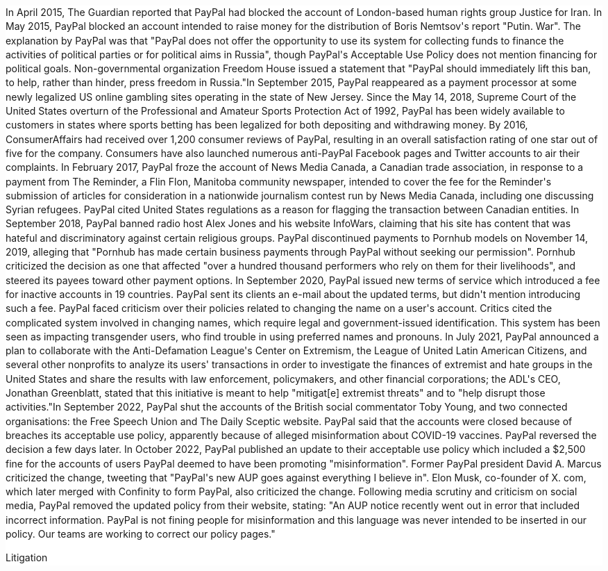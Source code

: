 In April 2015, The Guardian reported that PayPal had blocked the account of London-based human rights group Justice for Iran. In May 2015, PayPal blocked an account intended to raise money for the distribution of Boris Nemtsov's report "Putin. War". The explanation by PayPal was that "PayPal does not offer the opportunity to use its system for collecting funds to finance the activities of political parties or for political aims in Russia", though PayPal's Acceptable Use Policy does not mention financing for political goals. Non-governmental organization Freedom House issued a statement that "PayPal should immediately lift this ban, to help, rather than hinder, press freedom in Russia."In September 2015, PayPal reappeared as a payment processor at some newly legalized US online gambling sites operating in the state of New Jersey. Since the May 14, 2018, Supreme Court of the United States overturn of the Professional and Amateur Sports Protection Act of 1992, PayPal has been widely available to customers in states where sports betting has been legalized for both depositing and withdrawing money. By 2016, ConsumerAffairs had received over 1,200 consumer reviews of PayPal, resulting in an overall satisfaction rating of one star out of five for the company. Consumers have also launched numerous anti-PayPal Facebook pages and Twitter accounts to air their complaints. In February 2017, PayPal froze the account of News Media Canada, a Canadian trade association, in response to a payment from The Reminder, a Flin Flon, Manitoba community newspaper, intended to cover the fee for the Reminder's submission of articles for consideration in a nationwide journalism contest run by News Media Canada, including one discussing Syrian refugees. PayPal cited United States regulations as a reason for flagging the transaction between Canadian entities. In September 2018, PayPal banned radio host Alex Jones and his website InfoWars, claiming that his site has content that was hateful and discriminatory against certain religious groups. PayPal discontinued payments to Pornhub models on November 14, 2019, alleging that "Pornhub has made certain business payments through PayPal without seeking our permission". Pornhub criticized the decision as one that affected "over a hundred thousand performers who rely on them for their livelihoods", and steered its payees toward other payment options. In September 2020, PayPal issued new terms of service which introduced a fee for inactive accounts in 19 countries. PayPal sent its clients an e-mail about the updated terms, but didn't mention introducing such a fee. PayPal faced criticism over their policies related to changing the name on a user's account. Critics cited the complicated system involved in changing names, which require legal and government-issued identification. This system has been seen as impacting transgender users, who find trouble in using preferred names and pronouns. In July 2021, PayPal announced a plan to collaborate with the Anti-Defamation League's Center on Extremism, the League of United Latin American Citizens, and several other nonprofits to analyze its users' transactions in order to investigate the finances of extremist and hate groups in the United States and share the results with law enforcement, policymakers, and other financial corporations; the ADL's CEO, Jonathan Greenblatt, stated that this initiative is meant to help "mitigat[e] extremist threats" and to "help disrupt those activities."In September 2022, PayPal shut the accounts of the British social commentator Toby Young, and two connected organisations: the Free Speech Union and The Daily Sceptic website. PayPal said that the accounts were closed because of breaches its acceptable use policy, apparently because of alleged misinformation about COVID-19 vaccines. PayPal reversed the decision a few days later. In October 2022, PayPal published an update to their acceptable use policy which included a $2,500 fine for the accounts of users PayPal deemed to have been promoting "misinformation". Former PayPal president David A. Marcus criticized the change, tweeting that "PayPal's new AUP goes against everything I believe in". Elon Musk, co-founder of X. com, which later merged with Confinity to form PayPal, also criticized the change. Following media scrutiny and criticism on social media, PayPal removed the updated policy from their website, stating: "An AUP notice recently went out in error that included incorrect information. PayPal is not fining people for misinformation and this language was never intended to be inserted in our policy. Our teams are working to correct our policy pages."

Litigation